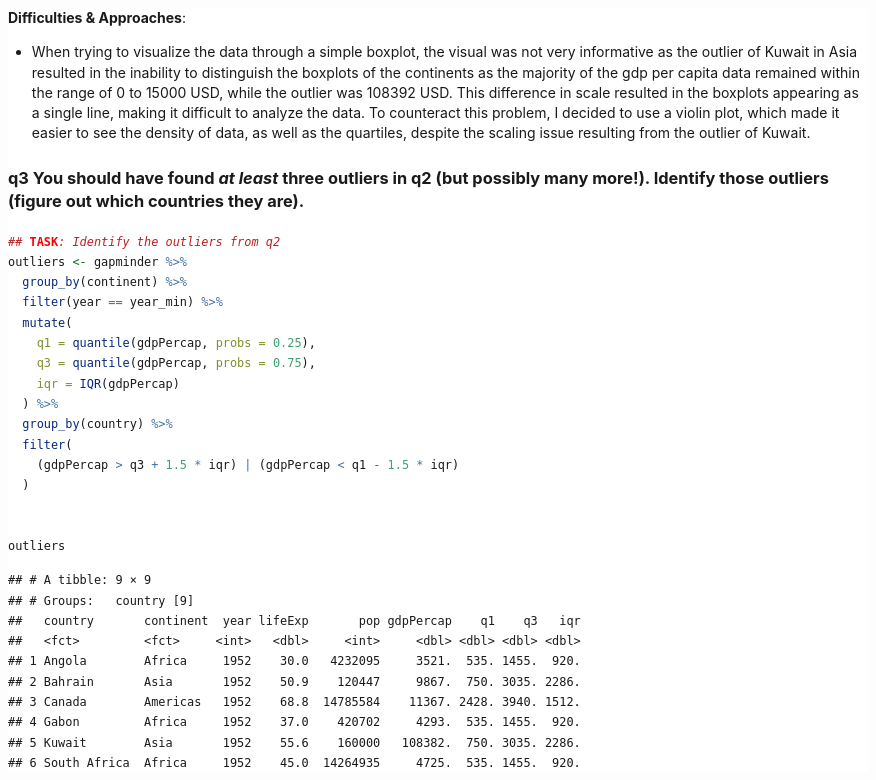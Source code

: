 **Difficulties & Approaches**:

- When trying to visualize the data through a simple boxplot, the visual
  was not very informative as the outlier of Kuwait in Asia resulted in
  the inability to distinguish the boxplots of the continents as the
  majority of the gdp per capita data remained within the range of 0 to
  15000 USD, while the outlier was 108392 USD. This difference in scale
  resulted in the boxplots appearing as a single line, making it
  difficult to analyze the data. To counteract this problem, I decided
  to use a violin plot, which made it easier to see the density of data,
  as well as the quartiles, despite the scaling issue resulting from the
  outlier of Kuwait.

### **q3** You should have found *at least* three outliers in q2 (but possibly many more!). Identify those outliers (figure out which countries they are).

``` r
## TASK: Identify the outliers from q2
outliers <- gapminder %>% 
  group_by(continent) %>% 
  filter(year == year_min) %>% 
  mutate(
    q1 = quantile(gdpPercap, probs = 0.25),
    q3 = quantile(gdpPercap, probs = 0.75),
    iqr = IQR(gdpPercap)
  ) %>% 
  group_by(country) %>% 
  filter(
    (gdpPercap > q3 + 1.5 * iqr) | (gdpPercap < q1 - 1.5 * iqr)
  )


outliers
```

    ## # A tibble: 9 × 9
    ## # Groups:   country [9]
    ##   country       continent  year lifeExp       pop gdpPercap    q1    q3   iqr
    ##   <fct>         <fct>     <int>   <dbl>     <int>     <dbl> <dbl> <dbl> <dbl>
    ## 1 Angola        Africa     1952    30.0   4232095     3521.  535. 1455.  920.
    ## 2 Bahrain       Asia       1952    50.9    120447     9867.  750. 3035. 2286.
    ## 3 Canada        Americas   1952    68.8  14785584    11367. 2428. 3940. 1512.
    ## 4 Gabon         Africa     1952    37.0    420702     4293.  535. 1455.  920.
    ## 5 Kuwait        Asia       1952    55.6    160000   108382.  750. 3035. 2286.
    ## 6 South Africa  Africa     1952    45.0  14264935     4725.  535. 1455.  920.